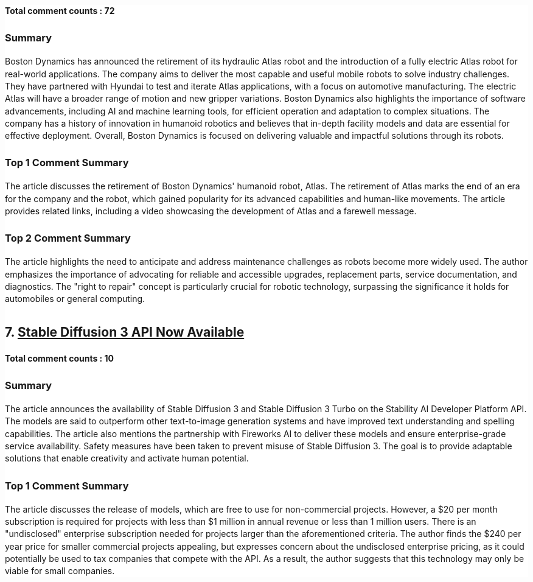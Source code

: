 **Total comment counts : 72**

### Summary

 Boston Dynamics has announced the retirement of its hydraulic Atlas robot and the introduction of a fully electric Atlas robot for real-world applications. The company aims to deliver the most capable and useful mobile robots to solve industry challenges. They have partnered with Hyundai to test and iterate Atlas applications, with a focus on automotive manufacturing. The electric Atlas will have a broader range of motion and new gripper variations. Boston Dynamics also highlights the importance of software advancements, including AI and machine learning tools, for efficient operation and adaptation to complex situations. The company has a history of innovation in humanoid robotics and believes that in-depth facility models and data are essential for effective deployment. Overall, Boston Dynamics is focused on delivering valuable and impactful solutions through its robots.

### Top 1 Comment Summary

 The article discusses the retirement of Boston Dynamics' humanoid robot, Atlas. The retirement of Atlas marks the end of an era for the company and the robot, which gained popularity for its advanced capabilities and human-like movements. The article provides related links, including a video showcasing the development of Atlas and a farewell message.

### Top 2 Comment Summary

 The article highlights the need to anticipate and address maintenance challenges as robots become more widely used. The author emphasizes the importance of advocating for reliable and accessible upgrades, replacement parts, service documentation, and diagnostics. The "right to repair" concept is particularly crucial for robotic technology, surpassing the significance it holds for automobiles or general computing.

## 7. [Stable Diffusion 3 API Now Available](https://news.ycombinator.com/item?id=40065114)

**Total comment counts : 10**

### Summary

 The article announces the availability of Stable Diffusion 3 and Stable Diffusion 3 Turbo on the Stability AI Developer Platform API. The models are said to outperform other text-to-image generation systems and have improved text understanding and spelling capabilities. The article also mentions the partnership with Fireworks AI to deliver these models and ensure enterprise-grade service availability. Safety measures have been taken to prevent misuse of Stable Diffusion 3. The goal is to provide adaptable solutions that enable creativity and activate human potential.

### Top 1 Comment Summary

 The article discusses the release of models, which are free to use for non-commercial projects. However, a $20 per month subscription is required for projects with less than $1 million in annual revenue or less than 1 million users. There is an "undisclosed" enterprise subscription needed for projects larger than the aforementioned criteria. The author finds the $240 per year price for smaller commercial projects appealing, but expresses concern about the undisclosed enterprise pricing, as it could potentially be used to tax companies that compete with the API. As a result, the author suggests that this technology may only be viable for small companies.
